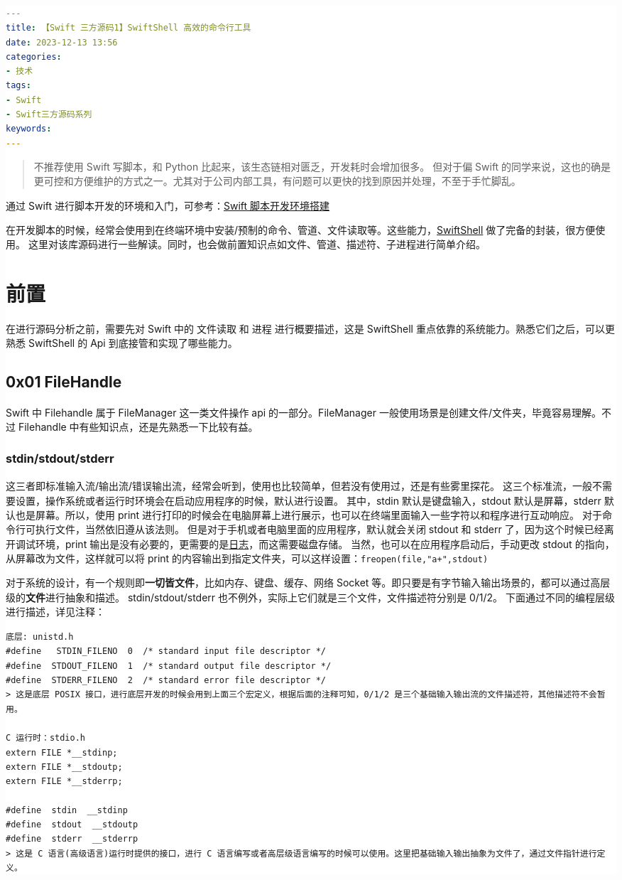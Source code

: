 ```yaml
---
title: 【Swift 三方源码1】SwiftShell 高效的命令行工具
date: 2023-12-13 13:56
categories:
- 技术
tags:
- Swift
- Swift三方源码系列
keywords:
---
```


> 不推荐使用 Swift 写脚本，和 Python 比起来，该生态链相对匮乏，开发耗时会增加很多。
> 但对于偏 Swift 的同学来说，这也的确是更可控和方便维护的方式之一。尤其对于公司内部工具，有问题可以更快的找到原因并处理，不至于手忙脚乱。

通过 Swift 进行脚本开发的环境和入门，可参考：[Swift 脚本开发环境搭建](https://www.yigegongjiang.com/2023/SwiftCommandEnv/)

在开发脚本的时候，经常会使用到在终端环境中安装/预制的命令、管道、文件读取等。这些能力，[SwiftShell](https://github.com/kareman/SwiftShell) 做了完备的封装，很方便使用。
这里对该库源码进行一些解读。同时，也会做前置知识点如文件、管道、描述符、子进程进行简单介绍。



# 前置

在进行源码分析之前，需要先对 Swift 中的 文件读取 和 进程 进行概要描述，这是 SwiftShell 重点依靠的系统能力。熟悉它们之后，可以更熟悉 SwiftShell 的 Api 到底接管和实现了哪些能力。

## 0x01 FileHandle 

Swift 中 Filehandle 属于 FileManager 这一类文件操作 api 的一部分。FileManager 一般使用场景是创建文件/文件夹，毕竟容易理解。不过 Filehandle 中有些知识点，还是先熟悉一下比较有益。

### stdin/stdout/stderr

这三者即标准输入流/输出流/错误输出流，经常会听到，使用也比较简单，但若没有使用过，还是有些雾里探花。
这三个标准流，一般不需要设置，操作系统或者运行时环境会在启动应用程序的时候，默认进行设置。
其中，stdin 默认是键盘输入，stdout 默认是屏幕，stderr 默认也是屏幕。所以，使用 print 进行打印的时候会在电脑屏幕上进行展示，也可以在终端里面输入一些字符以和程序进行互动响应。
对于命令行可执行文件，当然依旧遵从该法则。
但是对于手机或者电脑里面的应用程序，默认就会关闭 stdout 和 stderr 了，因为这个时候已经离开调试环境，print 输出是没有必要的，更需要的是[日志](https://www.yigegongjiang.com/2023/%E7%A7%BB%E5%8A%A8%E7%AB%AF%E6%97%A5%E5%BF%97%E7%B3%BB%E7%BB%9F%E6%80%8E%E4%B9%88%E6%90%AD%E5%BB%BA/)，而这需要磁盘存储。
当然，也可以在应用程序启动后，手动更改 stdout 的指向，从屏幕改为文件，这样就可以将 print 的内容输出到指定文件夹，可以这样设置：`freopen(file,"a+",stdout)`

对于系统的设计，有一个规则即**一切皆文件**，比如内存、键盘、缓存、网络 Socket 等。即只要是有字节输入输出场景的，都可以通过高层级的**文件**进行抽象和描述。
stdin/stdout/stderr 也不例外，实际上它们就是三个文件，文件描述符分别是 0/1/2。
下面通过不同的编程层级进行描述，详见注释：
```
底层: unistd.h
#define   STDIN_FILENO  0  /* standard input file descriptor */
#define  STDOUT_FILENO  1  /* standard output file descriptor */
#define  STDERR_FILENO  2  /* standard error file descriptor */
> 这是底层 POSIX 接口，进行底层开发的时候会用到上面三个宏定义，根据后面的注释可知，0/1/2 是三个基础输入输出流的文件描述符，其他描述符不会暂用。 

C 运行时：stdio.h
extern FILE *__stdinp;
extern FILE *__stdoutp;
extern FILE *__stderrp;

#define  stdin  __stdinp
#define  stdout  __stdoutp
#define  stderr  __stderrp
> 这是 C 语言(高级语言)运行时提供的接口，进行 C 语言编写或者高层级语言编写的时候可以使用。这里把基础输入输出抽象为文件了，通过文件指针进行定义。

```